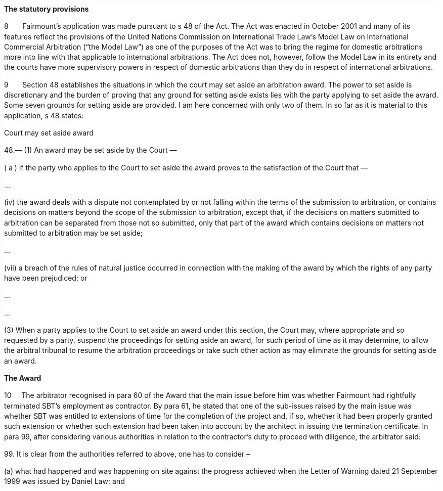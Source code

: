 **The statutory provisions** 

8       Fairmount’s application was made pursuant to s 48 of the Act. The Act was enacted in October 2001 and many of its features reflect the provisions of the United Nations Commission on International Trade Law’s Model Law on International Commercial Arbitration (“the Model Law”) as one of the purposes of the Act was to bring the regime for domestic arbitrations more into line with that applicable to international arbitrations. The Act does not, however, follow the Model Law in its entirety and the courts have more supervisory powers in respect of domestic arbitrations than they do in respect of international arbitrations. 

9       Section 48 establishes the situations in which the court may set aside an arbitration award. The power to set aside is discretionary and the burden of proving that any ground for setting aside exists lies with the party applying to set aside the award. Some seven grounds for setting aside are provided. I am here concerned with only two of them. In so far as it is material to this application, s 48 states: 

 Court may set aside award 

 48.— (1) An award may be set aside by the Court — 

 ( a ) if the party who applies to the Court to set aside the award proves to the satisfaction of the Court that — 

 ... 

 (iv) the award deals with a dispute not contemplated by or not falling within the terms of the submission to arbitration, or contains decisions on matters beyond the scope of the submission to arbitration, except that, if the decisions on matters submitted to arbitration can be separated from those not so submitted, only that part of the award which contains decisions on matters not submitted to arbitration may be set aside; 

 ... 

 (vii) a breach of the rules of natural justice occurred in connection with the making of the award by which the rights of any party have been prejudiced; or 

 ... 

 ... 

 (3) When a party applies to the Court to set aside an award under this section, the Court may, where appropriate and so requested by a party, suspend the proceedings for setting aside an award, for such period of time as it may determine, to allow the arbitral tribunal to resume the arbitration proceedings or take such other action as may eliminate the grounds for setting aside an award. 

**The Award** 


10     The arbitrator recognised in para 60 of the Award that the main issue before him was whether Fairmount had rightfully terminated SBT’s employment as contractor. By para 61, he stated that one of the sub-issues raised by the main issue was whether SBT was entitled to extensions of time for the completion of the project and, if so, whether it had been properly granted such extension or whether such extension had been taken into account by the architect in issuing the termination certificate. In para 99, after considering various authorities in relation to the contractor’s duty to proceed with diligence, the arbitrator said: 

99\. It is clear from the authorities referred to above, one has to consider – 

 (a) what had happened and was happening on site against the progress achieved when the Letter of Warning dated 21 September 1999 was issued by Daniel Law; and 
